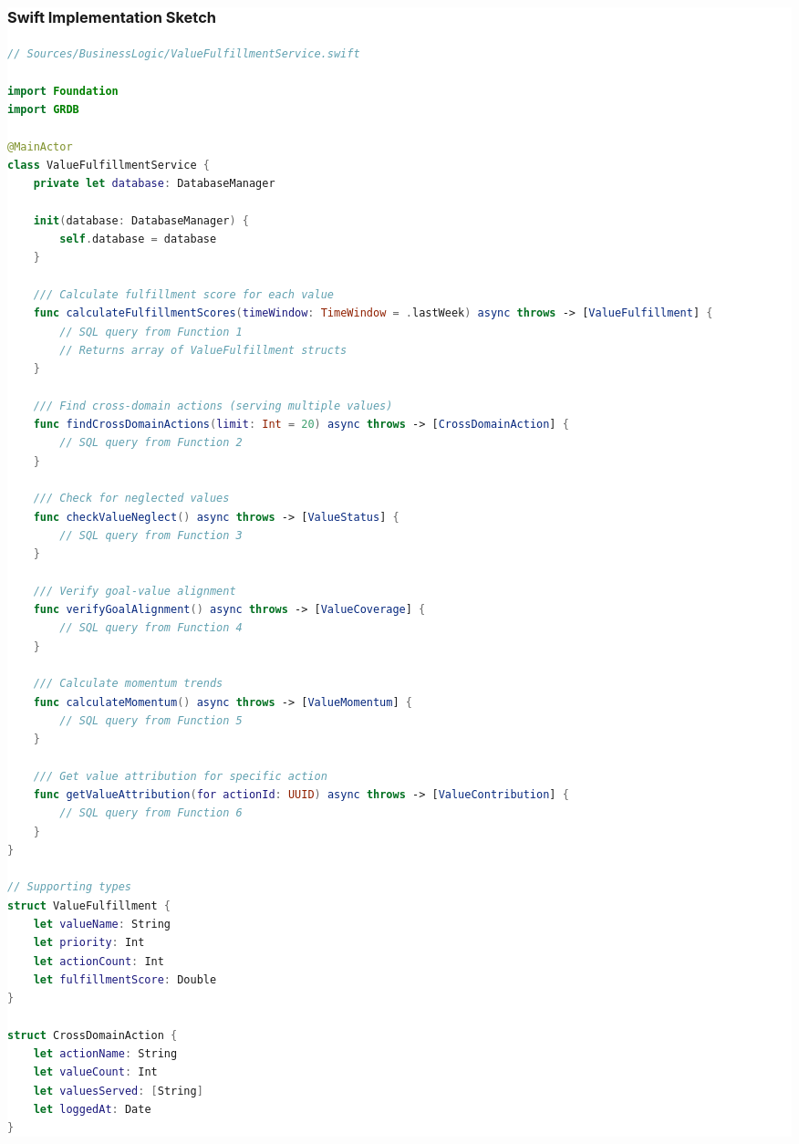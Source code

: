 ### Swift Implementation Sketch

```swift
// Sources/BusinessLogic/ValueFulfillmentService.swift

import Foundation
import GRDB

@MainActor
class ValueFulfillmentService {
    private let database: DatabaseManager

    init(database: DatabaseManager) {
        self.database = database
    }

    /// Calculate fulfillment score for each value
    func calculateFulfillmentScores(timeWindow: TimeWindow = .lastWeek) async throws -> [ValueFulfillment] {
        // SQL query from Function 1
        // Returns array of ValueFulfillment structs
    }

    /// Find cross-domain actions (serving multiple values)
    func findCrossDomainActions(limit: Int = 20) async throws -> [CrossDomainAction] {
        // SQL query from Function 2
    }

    /// Check for neglected values
    func checkValueNeglect() async throws -> [ValueStatus] {
        // SQL query from Function 3
    }

    /// Verify goal-value alignment
    func verifyGoalAlignment() async throws -> [ValueCoverage] {
        // SQL query from Function 4
    }

    /// Calculate momentum trends
    func calculateMomentum() async throws -> [ValueMomentum] {
        // SQL query from Function 5
    }

    /// Get value attribution for specific action
    func getValueAttribution(for actionId: UUID) async throws -> [ValueContribution] {
        // SQL query from Function 6
    }
}

// Supporting types
struct ValueFulfillment {
    let valueName: String
    let priority: Int
    let actionCount: Int
    let fulfillmentScore: Double
}

struct CrossDomainAction {
    let actionName: String
    let valueCount: Int
    let valuesServed: [String]
    let loggedAt: Date
}
```